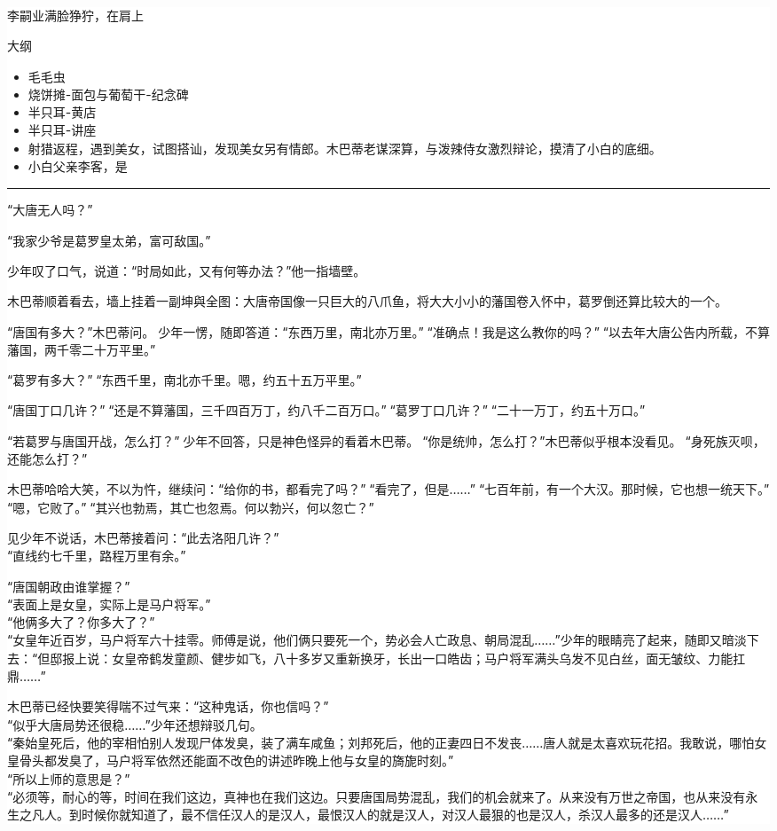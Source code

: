 李嗣业满脸狰狞，在肩上

大纲

+ 毛毛虫
+ 烧饼摊-面包与葡萄干-纪念碑
+ 半只耳-黄店
+ 半只耳-讲座
+ 射猎返程，遇到美女，试图搭讪，发现美女另有情郎。木巴蒂老谋深算，与泼辣侍女激烈辩论，摸清了小白的底细。
+ 小白父亲李客，是

---


“大唐无人吗？”

“我家少爷是葛罗皇太弟，富可敌国。”




少年叹了口气，说道：“时局如此，又有何等办法？”他一指墙壁。

木巴蒂顺着看去，墙上挂着一副坤與全图：大唐帝国像一只巨大的八爪鱼，将大大小小的藩国卷入怀中，葛罗倒还算比较大的一个。

“唐国有多大？”木巴蒂问。
少年一愣，随即答道：“东西万里，南北亦万里。”
“准确点！我是这么教你的吗？”
“以去年大唐公告内所载，不算藩国，两千零二十万平里。”

“葛罗有多大？”
“东西千里，南北亦千里。嗯，约五十五万平里。”

“唐国丁口几许？”
“还是不算藩国，三千四百万丁，约八千二百万口。”
“葛罗丁口几许？”
“二十一万丁，约五十万口。”

“若葛罗与唐国开战，怎么打？”
少年不回答，只是神色怪异的看着木巴蒂。
“你是统帅，怎么打？”木巴蒂似乎根本没看见。
“身死族灭呗，还能怎么打？”

木巴蒂哈哈大笑，不以为忤，继续问：“给你的书，都看完了吗？”
“看完了，但是……”
“七百年前，有一个大汉。那时候，它也想一统天下。”
“嗯，它败了。”
“其兴也勃焉，其亡也忽焉。何以勃兴，何以忽亡？”

见少年不说话，木巴蒂接着问：“此去洛阳几许？”  
“直线约七千里，路程万里有余。”

“唐国朝政由谁掌握？”  
“表面上是女皇，实际上是马户将军。”  
“他俩多大了？你多大了？”  
“女皇年近百岁，马户将军六十挂零。师傅是说，他们俩只要死一个，势必会人亡政息、朝局混乱……”少年的眼睛亮了起来，随即又暗淡下去：“但邸报上说：女皇帝鹤发童颜、健步如飞，八十多岁又重新换牙，长出一口皓齿；马户将军满头乌发不见白丝，面无皱纹、力能扛鼎……”

木巴蒂已经快要笑得喘不过气来：“这种鬼话，你也信吗？”  
“似乎大唐局势还很稳……”少年还想辩驳几句。   
“秦始皇死后，他的宰相怕别人发现尸体发臭，装了满车咸鱼；刘邦死后，他的正妻四日不发丧……唐人就是太喜欢玩花招。我敢说，哪怕女皇骨头都发臭了，马户将军依然还能面不改色的讲述昨晚上他与女皇的旖旎时刻。”  
“所以上师的意思是？”  
“必须等，耐心的等，时间在我们这边，真神也在我们这边。只要唐国局势混乱，我们的机会就来了。从来没有万世之帝国，也从来没有永生之凡人。到时候你就知道了，最不信任汉人的是汉人，最恨汉人的就是汉人，对汉人最狠的也是汉人，杀汉人最多的还是汉人……”
